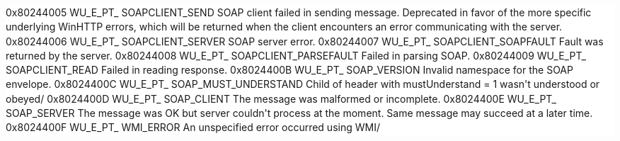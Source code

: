 <td style="border:1px solid black;">0x80244005</td>
<td style="border:1px solid black;">WU_E_PT_
SOAPCLIENT_SEND</td>
<td style="border:1px solid black;">SOAP client failed in sending message. Deprecated in favor of the more specific underlying WinHTTP errors, which will be returned when the client encounters an error communicating with the server.</td>
</tr>
<tr class="even">
<td style="border:1px solid black;">0x80244006</td>
<td style="border:1px solid black;">WU_E_PT_
SOAPCLIENT_SERVER</td>
<td style="border:1px solid black;">SOAP server error.</td>
</tr>
<tr class="odd">
<td style="border:1px solid black;">0x80244007</td>
<td style="border:1px solid black;">WU_E_PT_
SOAPCLIENT_SOAPFAULT</td>
<td style="border:1px solid black;">Fault was returned by the server.</td>
</tr>
<tr class="even">
<td style="border:1px solid black;">0x80244008</td>
<td style="border:1px solid black;">WU_E_PT_
SOAPCLIENT_PARSEFAULT</td>
<td style="border:1px solid black;">Failed in parsing SOAP.</td>
</tr>
<tr class="odd">
<td style="border:1px solid black;">0x80244009</td>
<td style="border:1px solid black;">WU_E_PT_
SOAPCLIENT_READ</td>
<td style="border:1px solid black;">Failed in reading response.</td>
</tr>
<tr class="even">
<td style="border:1px solid black;">0x8024400B</td>
<td style="border:1px solid black;">WU_E_PT_
SOAP_VERSION</td>
<td style="border:1px solid black;">Invalid namespace for the SOAP envelope.</td>
</tr>
<tr class="odd">
<td style="border:1px solid black;">0x8024400C</td>
<td style="border:1px solid black;">WU_E_PT_
SOAP_MUST_UNDERSTAND</td>
<td style="border:1px solid black;">Child of header with mustUnderstand = 1 wasn't understood or obeyed/</td>
</tr>
<tr class="even">
<td style="border:1px solid black;">0x8024400D</td>
<td style="border:1px solid black;">WU_E_PT_
SOAP_CLIENT</td>
<td style="border:1px solid black;">The message was malformed or incomplete.</td>
</tr>
<tr class="odd">
<td style="border:1px solid black;">0x8024400E</td>
<td style="border:1px solid black;">WU_E_PT_
SOAP_SERVER</td>
<td style="border:1px solid black;">The message was OK but server couldn't process at the moment. Same message may succeed at a later time.</td>
</tr>
<tr class="even">
<td style="border:1px solid black;">0x8024400F</td>
<td style="border:1px solid black;">WU_E_PT_
WMI_ERROR</td>
<td style="border:1px solid black;">An unspecified error occurred using WMI/</td>
</tr>
<tr class="odd">